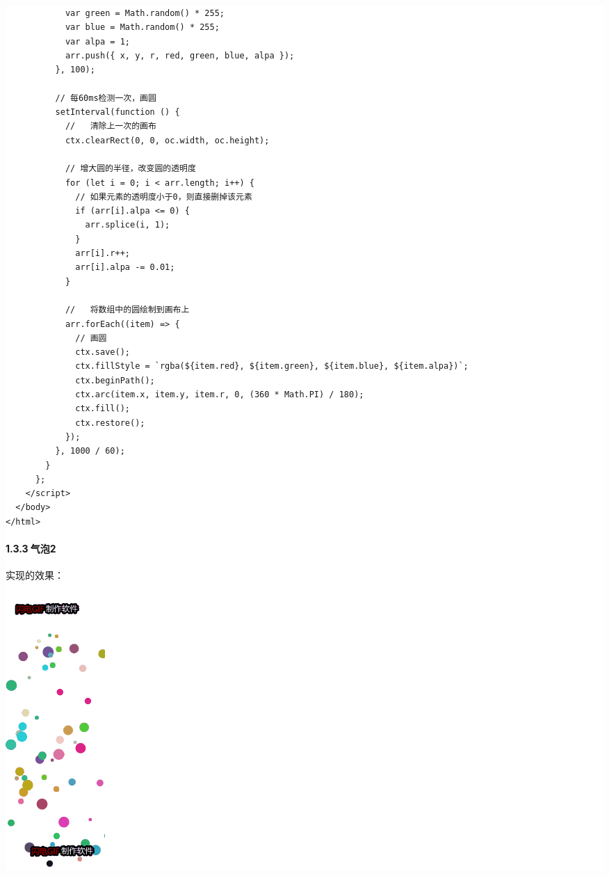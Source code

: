 ```
            var green = Math.random() * 255;
            var blue = Math.random() * 255;
            var alpa = 1;
            arr.push({ x, y, r, red, green, blue, alpa });
          }, 100);

          // 每60ms检测一次，画圆
          setInterval(function () {
            //   清除上一次的画布
            ctx.clearRect(0, 0, oc.width, oc.height);

            // 增大圆的半径，改变圆的透明度
            for (let i = 0; i < arr.length; i++) {
              // 如果元素的透明度小于0，则直接删掉该元素
              if (arr[i].alpa <= 0) {
                arr.splice(i, 1);
              }
              arr[i].r++;
              arr[i].alpa -= 0.01;
            }

            //   将数组中的圆绘制到画布上
            arr.forEach((item) => {
              // 画圆
              ctx.save();
              ctx.fillStyle = `rgba(${item.red}, ${item.green}, ${item.blue}, ${item.alpa})`;
              ctx.beginPath();
              ctx.arc(item.x, item.y, item.r, 0, (360 * Math.PI) / 180);
              ctx.fill();
              ctx.restore();
            });
          }, 1000 / 60);
        }
      };
    </script>
  </body>
</html>
```

#### 1.3.3 气泡2

实现的效果：

![](./img/03.gif)
